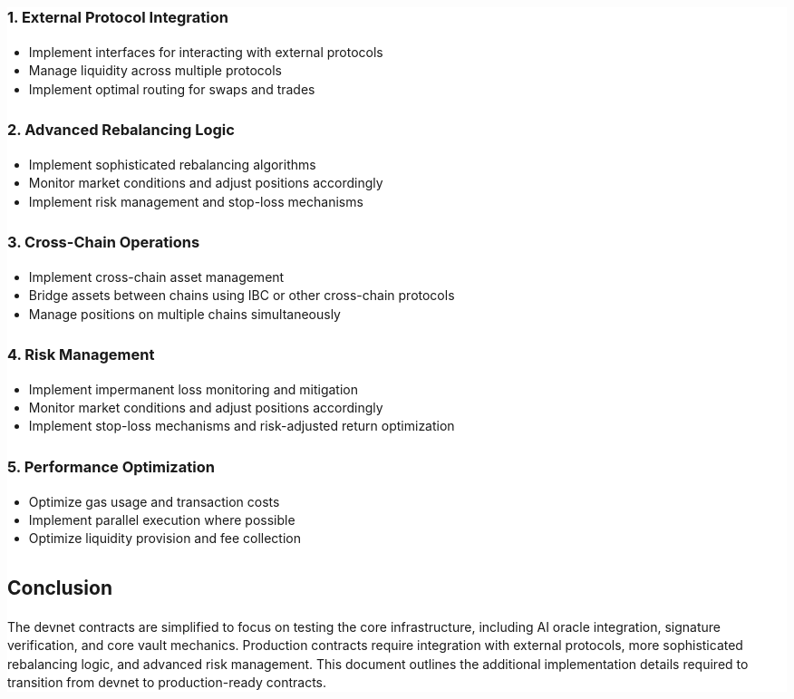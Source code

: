 ### 1. External Protocol Integration
- Implement interfaces for interacting with external protocols
- Manage liquidity across multiple protocols
- Implement optimal routing for swaps and trades

### 2. Advanced Rebalancing Logic
- Implement sophisticated rebalancing algorithms
- Monitor market conditions and adjust positions accordingly
- Implement risk management and stop-loss mechanisms

### 3. Cross-Chain Operations
- Implement cross-chain asset management
- Bridge assets between chains using IBC or other cross-chain protocols
- Manage positions on multiple chains simultaneously

### 4. Risk Management
- Implement impermanent loss monitoring and mitigation
- Monitor market conditions and adjust positions accordingly
- Implement stop-loss mechanisms and risk-adjusted return optimization

### 5. Performance Optimization
- Optimize gas usage and transaction costs
- Implement parallel execution where possible
- Optimize liquidity provision and fee collection

## Conclusion

The devnet contracts are simplified to focus on testing the core infrastructure, including AI oracle integration, signature verification, and core vault mechanics. Production contracts require integration with external protocols, more sophisticated rebalancing logic, and advanced risk management. This document outlines the additional implementation details required to transition from devnet to production-ready contracts.
